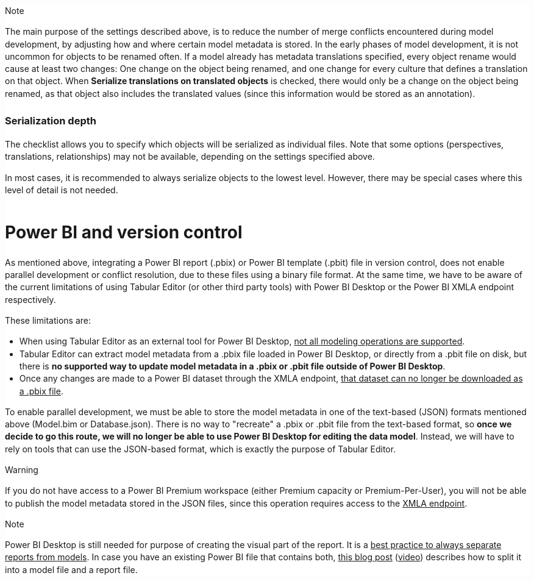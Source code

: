 > [!NOTE]
> The main purpose of the settings described above, is to reduce the number of merge conflicts encountered during model development, by adjusting how and where certain model metadata is stored. In the early phases of model development, it is not uncommon for objects to be renamed often. If a model already has metadata translations specified, every object rename would cause at least two changes: One change on the object being renamed, and one change for every culture that defines a translation on that object. When **Serialize translations on translated objects** is checked, there would only be a change on the object being renamed, as that object also includes the translated values (since this information would be stored as an annotation).

### Serialization depth

The checklist allows you to specify which objects will be serialized as individual files. Note that some options (perspectives, translations, relationships) may not be available, depending on the settings specified above.

In most cases, it is recommended to always serialize objects to the lowest level. However, there may be special cases where this level of detail is not needed.

# Power BI and version control

As mentioned above, integrating a Power BI report (.pbix) or Power BI template (.pbit) file in version control, does not enable parallel development or conflict resolution, due to these files using a binary file format. At the same time, we have to be aware of the current limitations of using Tabular Editor (or other third party tools) with Power BI Desktop or the Power BI XMLA endpoint respectively.

These limitations are:

- When using Tabular Editor as an external tool for Power BI Desktop, [not all modeling operations are supported](@xref:desktop-limitations).
- Tabular Editor can extract model metadata from a .pbix file loaded in Power BI Desktop, or directly from a .pbit file on disk, but there is **no supported way to update model metadata in a .pbix or .pbit file outside of Power BI Desktop**.
- Once any changes are made to a Power BI dataset through the XMLA endpoint, [that dataset can no longer be downloaded as a .pbix file](https://docs.microsoft.com/en-us/power-bi/admin/service-premium-connect-tools#power-bi-desktop-authored-datasets).

To enable parallel development, we must be able to store the model metadata in one of the text-based (JSON) formats mentioned above (Model.bim or Database.json). There is no way to "recreate" a .pbix or .pbit file from the text-based format, so **once we decide to go this route, we will no longer be able to use Power BI Desktop for editing the data model**. Instead, we will have to rely on tools that can use the JSON-based format, which is exactly the purpose of Tabular Editor.

> [!WARNING]
> If you do not have access to a Power BI Premium workspace (either Premium capacity or Premium-Per-User), you will not be able to publish the model metadata stored in the JSON files, since this operation requires access to the [XMLA endpoint](https://docs.microsoft.com/en-us/power-bi/admin/service-premium-connect-tools).

> [!NOTE]
> Power BI Desktop is still needed for purpose of creating the visual part of the report. It is a [best practice to always separate reports from models](https://docs.microsoft.com/en-us/power-bi/guidance/report-separate-from-model). In case you have an existing Power BI file that contains both, [this blog post](https://powerbi.tips/2020/06/split-an-existing-power-bi-file-into-a-model-and-report/) ([video](https://www.youtube.com/watch?v=PlrtBm9YN_Q))  describes how to split it into a model file and a report file.
